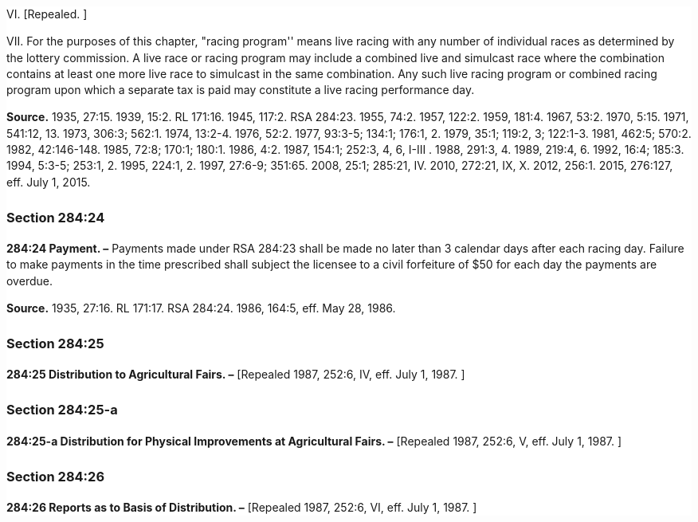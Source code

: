  VI. 
                                             [Repealed.
                                             ]
                                             
 VII. For the purposes of this chapter, "racing program'' means live
racing with any number of individual races as determined by the lottery
commission. A live race or racing program may include a combined live
and simulcast race where the combination contains at least one more live
race to simulcast in the same combination. Any such live racing program
or combined racing program upon which a separate tax is paid may
constitute a live racing performance day.

**Source.** 1935, 27:15. 1939, 15:2. RL 171:16. 1945, 117:2. RSA 284:23.
1955, 74:2. 1957, 122:2. 1959, 181:4. 1967, 53:2. 1970, 5:15. 1971,
541:12, 13. 1973, 306:3; 562:1. 1974, 13:2-4. 1976, 52:2. 1977, 93:3-5;
134:1; 176:1, 2. 1979, 35:1; 119:2, 3; 122:1-3. 1981, 462:5; 570:2.
1982, 42:146-148. 1985, 72:8; 170:1; 180:1. 1986, 4:2. 1987, 154:1;
252:3, 4, 6, I-III . 1988, 291:3, 4. 1989, 219:4, 6. 1992, 16:4; 185:3.
1994, 5:3-5; 253:1, 2. 1995, 224:1, 2. 1997, 27:6-9; 351:65. 2008, 25:1;
285:21, IV. 2010, 272:21, IX, X. 2012, 256:1. 2015, 276:127, eff. July
1, 2015.

### Section 284:24

 **284:24 Payment. –** Payments made under RSA 284:23 shall be made
no later than 3 calendar days after each racing day. Failure to make
payments in the time prescribed shall subject the licensee to a civil
forfeiture of 
                                             $50 for each day the payments are overdue.

**Source.** 1935, 27:16. RL 171:17. RSA 284:24. 1986, 164:5, eff. May
28, 1986.

### Section 284:25

 **284:25 Distribution to Agricultural Fairs. –** 
                                             [Repealed 1987,
252:6, IV, eff. July 1, 1987.
                                             ]

### Section 284:25-a

 **284:25-a Distribution for Physical Improvements at Agricultural
Fairs. –** 
                                             [Repealed 1987, 252:6, V, eff. July 1, 1987.
                                             ]

### Section 284:26

 **284:26 Reports as to Basis of Distribution. –** 
                                             [Repealed 1987,
252:6, VI, eff. July 1, 1987.
                                             ]
